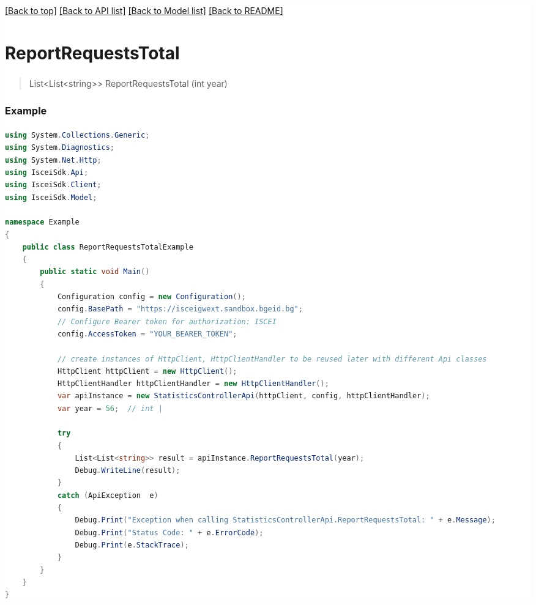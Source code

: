 [[Back to top]](#) [[Back to API list]](../README.md#documentation-for-api-endpoints) [[Back to Model list]](../README.md#documentation-for-models) [[Back to README]](../README.md)

<a id="reportrequeststotal"></a>
# **ReportRequestsTotal**
> List&lt;List&lt;string&gt;&gt; ReportRequestsTotal (int year)



### Example
```csharp
using System.Collections.Generic;
using System.Diagnostics;
using System.Net.Http;
using IsceiSdk.Api;
using IsceiSdk.Client;
using IsceiSdk.Model;

namespace Example
{
    public class ReportRequestsTotalExample
    {
        public static void Main()
        {
            Configuration config = new Configuration();
            config.BasePath = "https://isceigwext.sandbox.bgeid.bg";
            // Configure Bearer token for authorization: ISCEI
            config.AccessToken = "YOUR_BEARER_TOKEN";

            // create instances of HttpClient, HttpClientHandler to be reused later with different Api classes
            HttpClient httpClient = new HttpClient();
            HttpClientHandler httpClientHandler = new HttpClientHandler();
            var apiInstance = new StatisticsControllerApi(httpClient, config, httpClientHandler);
            var year = 56;  // int | 

            try
            {
                List<List<string>> result = apiInstance.ReportRequestsTotal(year);
                Debug.WriteLine(result);
            }
            catch (ApiException  e)
            {
                Debug.Print("Exception when calling StatisticsControllerApi.ReportRequestsTotal: " + e.Message);
                Debug.Print("Status Code: " + e.ErrorCode);
                Debug.Print(e.StackTrace);
            }
        }
    }
}
```
